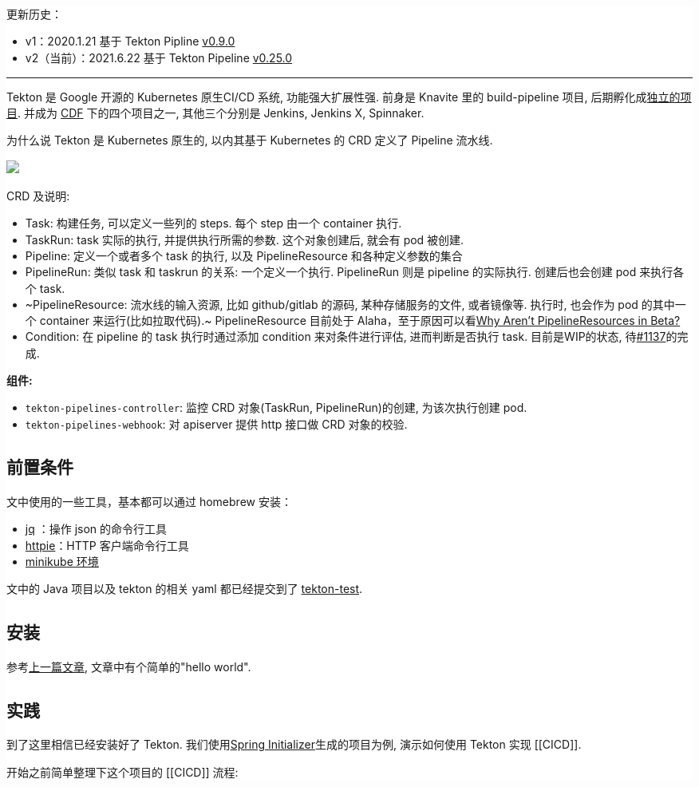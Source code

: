 更新历史：

-   v1：2020.1.21 基于 Tekton Pipline [v0.9.0](https://github.com/tektoncd/pipeline/tree/v0.9.0/docs#tekton-pipelines)
-   v2（当前）：2021.6.22 基于 Tekton Pipeline [v0.25.0](https://github.com/tektoncd/pipeline/tree/v0.25.0/docs#tekton-pipelines)

___

Tekton 是 Google 开源的 Kubernetes 原生CI/CD 系统, 功能强大扩展性强. 前身是 Knavite 里的 build-pipeline 项目, 后期孵化成[独立的项目](https://github.com/tektoncd/pipeline). 并成为 [CDF](https://cd.foundation/projects/) 下的四个项目之一, 其他三个分别是 Jenkins, Jenkins X, Spinnaker.

为什么说 Tekton 是 Kubernetes 原生的, 以内其基于 Kubernetes 的 CRD 定义了 Pipeline 流水线.

![](https://raw.githubusercontent.com/addozhang/oss/master/uPic/bquuTV.jpg)

CRD 及说明:

-   Task: 构建任务, 可以定义一些列的 steps. 每个 step 由一个 container 执行.
-   TaskRun: task 实际的执行, 并提供执行所需的参数. 这个对象创建后, 就会有 pod 被创建.
-   Pipeline: 定义一个或者多个 task 的执行, 以及 PipelineResource 和各种定义参数的集合
-   PipelineRun: 类似 task 和 taskrun 的关系: 一个定义一个执行. PipelineRun 则是 pipeline 的实际执行. 创建后也会创建 pod 来执行各个 task.
-   ~PipelineResource: 流水线的输入资源, 比如 github/gitlab 的源码, 某种存储服务的文件, 或者镜像等. 执行时, 也会作为 pod 的其中一个 container 来运行(比如拉取代码).~ PipelineResource 目前处于 Alaha，至于原因可以看[Why Aren’t PipelineResources in Beta?](https://github.com/tektoncd/pipeline/blob/v0.25.0/docs/resources.md#why-arent-pipelineresources-in-beta)
-   Condition: 在 pipeline 的 task 执行时通过添加 condition 来对条件进行评估, 进而判断是否执行 task. 目前是WIP的状态, 待[#1137](https://github.com/tektoncd/pipeline/issues/1137)的完成.

**组件:**

-   `tekton-pipelines-controller`: 监控 CRD 对象(TaskRun, PipelineRun)的创建, 为该次执行创建 pod.
-   `tekton-pipelines-webhook`: 对 apiserver 提供 http 接口做 CRD 对象的校验.

## 前置条件

文中使用的一些工具，基本都可以通过 homebrew 安装：

-   [jq](https://stedolan.github.io/jq/) ：操作 json 的命令行工具
-   [httpie](https://httpie.io/)：HTTP 客户端命令行工具
-   [minikube 环境](https://minikube.sigs.k8s.io/docs/start/)

文中的 Java 项目以及 tekton 的相关 yaml 都已经提交到了 [tekton-test](https://github.com/addozhang/tekton-test).

## 安装

参考[上一篇文章](https://atbug.com/tekton-installation-and-sample/), 文章中有个简单的"hello world".

## 实践

到了这里相信已经安装好了 Tekton. 我们使用[Spring Initializer](https://start.spring.io/)生成的项目为例, 演示如何使用 Tekton 实现 [[CICD]].

开始之前简单整理下这个项目的 [[CICD]] 流程:
